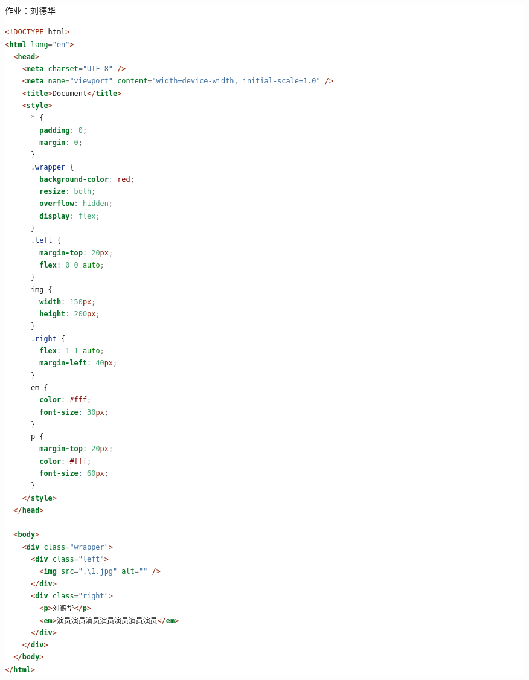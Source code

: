 作业：刘德华

```html
<!DOCTYPE html>
<html lang="en">
  <head>
    <meta charset="UTF-8" />
    <meta name="viewport" content="width=device-width, initial-scale=1.0" />
    <title>Document</title>
    <style>
      * {
        padding: 0;
        margin: 0;
      }
      .wrapper {
        background-color: red;
        resize: both;
        overflow: hidden;
        display: flex;
      }
      .left {
        margin-top: 20px;
        flex: 0 0 auto;
      }
      img {
        width: 150px;
        height: 200px;
      }
      .right {
        flex: 1 1 auto;
        margin-left: 40px;
      }
      em {
        color: #fff;
        font-size: 30px;
      }
      p {
        margin-top: 20px;
        color: #fff;
        font-size: 60px;
      }
    </style>
  </head>

  <body>
    <div class="wrapper">
      <div class="left">
        <img src=".\1.jpg" alt="" />
      </div>
      <div class="right">
        <p>刘德华</p>
        <em>演员演员演员演员演员演员演员</em>
      </div>
    </div>
  </body>
</html>
```
